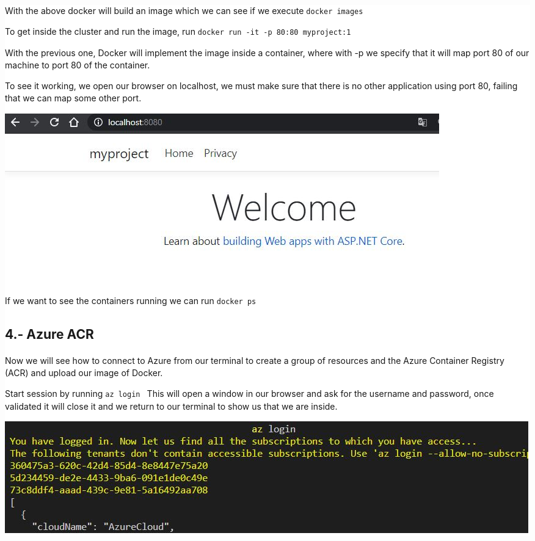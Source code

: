 With the above docker will build an image which we can see if we execute
`docker images`

To get inside the cluster and run the image, run
`docker run -it -p 80:80 myproject:1`

With the previous one, Docker will implement the image inside a container, where with -p we specify that it will map port 80 of our machine to port 80 of the container.

To see it working, we open our browser on localhost, we must make sure that there is no other application using port 80, failing that we can map some other port.

![](https://github.com/internetgdl/KubernetesAzure/blob/master/images/2.JPG?raw=true)


If we want to see the containers running we can run
`docker ps`


## 4.- Azure ACR


Now we will see how to connect to Azure from our terminal to create a group of resources and the Azure Container Registry (ACR) and upload our image of Docker.

Start session by running
`az login `
This will open a window in our browser and ask for the username and password, once validated it will close it and we return to our terminal to show us that we are inside.

![](https://github.com/internetgdl/KubernetesAzure/blob/master/images/3.JPG?raw=true)
